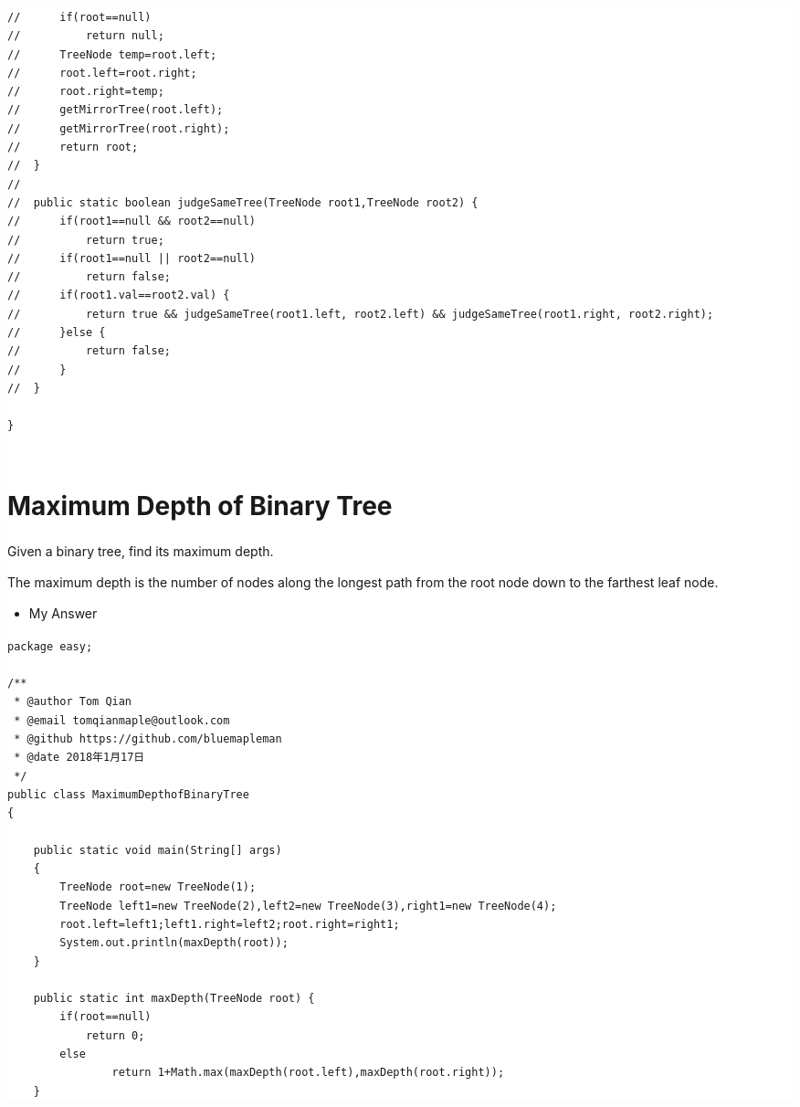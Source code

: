 ```
//      if(root==null)
//          return null;
//      TreeNode temp=root.left;
//      root.left=root.right;
//      root.right=temp;
//      getMirrorTree(root.left);
//      getMirrorTree(root.right);
//      return root;
//  }
//  
//  public static boolean judgeSameTree(TreeNode root1,TreeNode root2) {
//      if(root1==null && root2==null)
//          return true;
//      if(root1==null || root2==null)
//          return false;
//      if(root1.val==root2.val) {
//          return true && judgeSameTree(root1.left, root2.left) && judgeSameTree(root1.right, root2.right);
//      }else {
//          return false;
//      }
//  }

}


```

# Maximum Depth of Binary Tree

Given a binary tree, find its maximum depth.

The maximum depth is the number of nodes along the longest path from the root node down to the farthest leaf node.

- My Answer

```
package easy;

/**
 * @author Tom Qian
 * @email tomqianmaple@outlook.com
 * @github https://github.com/bluemapleman
 * @date 2018年1月17日
 */
public class MaximumDepthofBinaryTree
{

    public static void main(String[] args)
    {
        TreeNode root=new TreeNode(1);
        TreeNode left1=new TreeNode(2),left2=new TreeNode(3),right1=new TreeNode(4);
        root.left=left1;left1.right=left2;root.right=right1;
        System.out.println(maxDepth(root));
    }
    
    public static int maxDepth(TreeNode root) {
        if(root==null)
            return 0;
        else
                return 1+Math.max(maxDepth(root.left),maxDepth(root.right));
    }

```